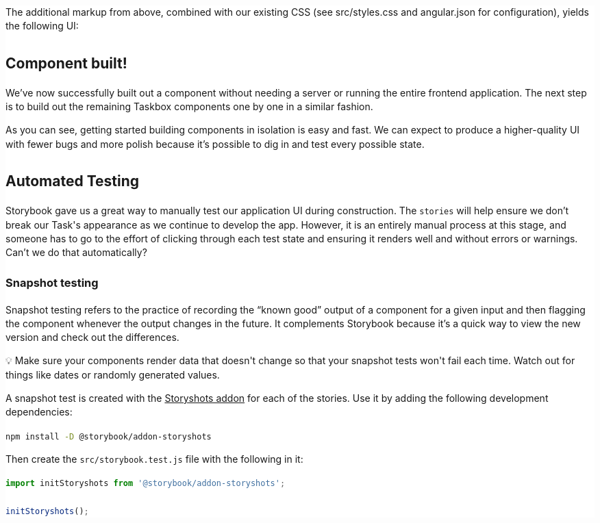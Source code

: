 The additional markup from above, combined with our existing CSS (see src/styles.css and angular.json for configuration), yields the following UI:

<video autoPlay muted playsInline loop>
  <source
    src="/intro-to-storybook/finished-task-states-6-0.mp4"
    type="video/mp4"
  />
</video>

## Component built!

We’ve now successfully built out a component without needing a server or running the entire frontend application. The next step is to build out the remaining Taskbox components one by one in a similar fashion.

As you can see, getting started building components in isolation is easy and fast. We can expect to produce a higher-quality UI with fewer bugs and more polish because it’s possible to dig in and test every possible state.

## Automated Testing

Storybook gave us a great way to manually test our application UI during construction. The `stories` will help ensure we don’t break our Task's appearance as we continue to develop the app. However, it is an entirely manual process at this stage, and someone has to go to the effort of clicking through each test state and ensuring it renders well and without errors or warnings. Can’t we do that automatically?

### Snapshot testing

Snapshot testing refers to the practice of recording the “known good” output of a component for a given input and then flagging the component whenever the output changes in the future. It complements Storybook because it’s a quick way to view the new version and check out the differences.

<div class="aside">
💡 Make sure your components render data that doesn't change so that your snapshot tests won't fail each time. Watch out for things like dates or randomly generated values.
</div>

A snapshot test is created with the [Storyshots addon](https://github.com/storybooks/storybook/tree/master/addons/storyshots) for each of the stories. Use it by adding the following development dependencies:

```bash
npm install -D @storybook/addon-storyshots
```

Then create the `src/storybook.test.js` file with the following in it:

```ts:title=src/storybook.test.js
import initStoryshots from '@storybook/addon-storyshots';

initStoryshots();
```
